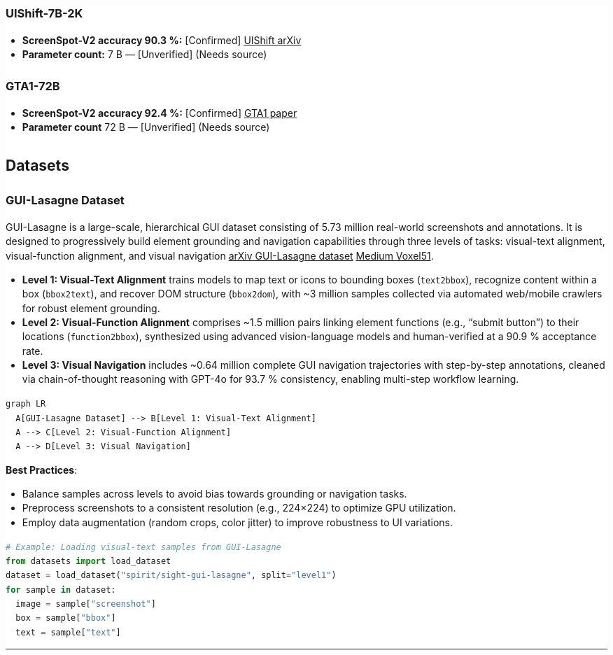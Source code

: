 ### UIShift-7B-2K
- **ScreenSpot-V2 accuracy 90.3 %:** [Confirmed] [UIShift arXiv](https://arxiv.org/html/2505.12493v1)
- **Parameter count:** 7 B — [Unverified] (Needs source)

### GTA1-72B
- **ScreenSpot-V2 accuracy 92.4 %:** [Confirmed] [GTA1 paper](https://arxiv.org/html/2507.05791v2)
- **Parameter count** 72 B — [Unverified] (Needs source)

## Datasets

### GUI-Lasagne Dataset

GUI-Lasagne is a large-scale, hierarchical GUI dataset consisting of 5.73 million real-world screenshots and annotations. It is designed to progressively build element grounding and navigation capabilities through three levels of tasks: visual-text alignment, visual-function alignment, and visual navigation [arXiv GUI-Lasagne dataset](https://arxiv.org/html/2503.03196v1) [Medium Voxel51](https://medium.com/voxel51/visual-agents-at-cvpr-2025-0bf4f53b9f53).

- **Level 1: Visual-Text Alignment** trains models to map text or icons to bounding boxes (`text2bbox`), recognize content within a box (`bbox2text`), and recover DOM structure (`bbox2dom`), with ~3 million samples collected via automated web/mobile crawlers for robust element grounding.
- **Level 2: Visual-Function Alignment** comprises ~1.5 million pairs linking element functions (e.g., “submit button”) to their locations (`function2bbox`), synthesized using advanced vision-language models and human-verified at a 90.9 % acceptance rate.
- **Level 3: Visual Navigation** includes ~0.64 million complete GUI navigation trajectories with step-by-step annotations, cleaned via chain-of-thought reasoning with GPT-4o for 93.7 % consistency, enabling multi-step workflow learning.

```mermaid
graph LR
  A[GUI-Lasagne Dataset] --> B[Level 1: Visual-Text Alignment]
  A --> C[Level 2: Visual-Function Alignment]
  A --> D[Level 3: Visual Navigation]
```

**Best Practices**:
- Balance samples across levels to avoid bias towards grounding or navigation tasks.
- Preprocess screenshots to a consistent resolution (e.g., 224×224) to optimize GPU utilization.
- Employ data augmentation (random crops, color jitter) to improve robustness to UI variations.

```python
# Example: Loading visual-text samples from GUI-Lasagne
from datasets import load_dataset
dataset = load_dataset("spirit/sight-gui-lasagne", split="level1")
for sample in dataset:
  image = sample["screenshot"]
  box = sample["bbox"]
  text = sample["text"]
```

---
